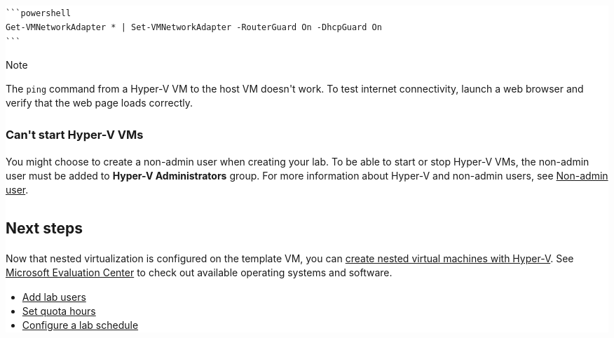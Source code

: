     ```powershell
    Get-VMNetworkAdapter * | Set-VMNetworkAdapter -RouterGuard On -DhcpGuard On
    ```

> [!NOTE]
> The `ping` command from a Hyper-V VM to the host VM doesn't work. To test internet connectivity, launch a web browser and verify that the web page loads correctly.

### Can't start Hyper-V VMs

You might choose to create a non-admin user when creating your lab. To be able to start or stop Hyper-V VMs, the non-admin user must be added to **Hyper-V Administrators** group. For more information about Hyper-V and non-admin users, see [Non-admin user](concept-nested-virtualization-template-vm.md#non-admin-user).
  
## Next steps

Now that nested virtualization is configured on the template VM, you can [create nested virtual machines with Hyper-V](/windows-server/virtualization/hyper-v/get-started/create-a-virtual-machine-in-hyper-v). See [Microsoft Evaluation Center](https://www.microsoft.com/evalcenter/) to check out available operating systems and software.

- [Add lab users](how-to-manage-lab-users.md)
- [Set quota hours](how-to-manage-lab-users.md#set-quotas-for-users)
- [Configure a lab schedule](./how-to-create-schedules.md)
